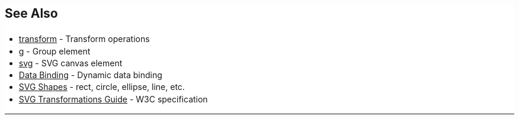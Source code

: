 
## See Also

- [transform](/reference/svgattributes/transform.html) - Transform operations
- [g](/reference/svgtags/g.html) - Group element
- [svg](/reference/svgtags/svg.html) - SVG canvas element
- [Data Binding](/reference/binding/) - Dynamic data binding
- [SVG Shapes](/reference/svgtags/shapes.html) - rect, circle, ellipse, line, etc.
- [SVG Transformations Guide](https://www.w3.org/TR/SVG2/coords.html#TransformAttribute) - W3C specification

---
